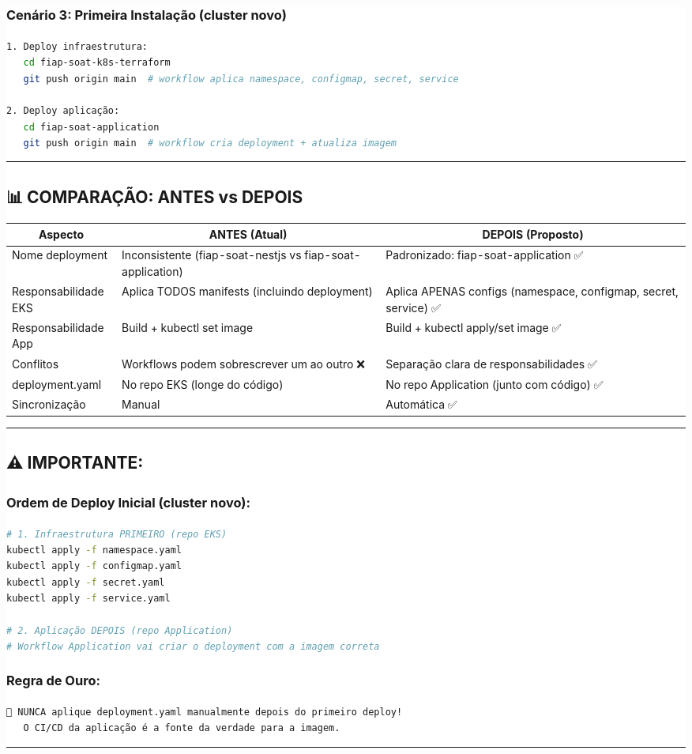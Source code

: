 ### **Cenário 3: Primeira Instalação (cluster novo)**

```bash
1. Deploy infraestrutura:
   cd fiap-soat-k8s-terraform
   git push origin main  # workflow aplica namespace, configmap, secret, service

2. Deploy aplicação:
   cd fiap-soat-application
   git push origin main  # workflow cria deployment + atualiza imagem
```

---

## 📊 **COMPARAÇÃO: ANTES vs DEPOIS**

| Aspecto | ANTES (Atual) | DEPOIS (Proposto) |
|---------|---------------|-------------------|
| Nome deployment | Inconsistente (fiap-soat-nestjs vs fiap-soat-application) | Padronizado: fiap-soat-application ✅ |
| Responsabilidade EKS | Aplica TODOS manifests (incluindo deployment) | Aplica APENAS configs (namespace, configmap, secret, service) ✅ |
| Responsabilidade App | Build + kubectl set image | Build + kubectl apply/set image ✅ |
| Conflitos | Workflows podem sobrescrever um ao outro ❌ | Separação clara de responsabilidades ✅ |
| deployment.yaml | No repo EKS (longe do código) | No repo Application (junto com código) ✅ |
| Sincronização | Manual | Automática ✅ |

---

## ⚠️ **IMPORTANTE:**

### **Ordem de Deploy Inicial (cluster novo):**

```bash
# 1. Infraestrutura PRIMEIRO (repo EKS)
kubectl apply -f namespace.yaml
kubectl apply -f configmap.yaml
kubectl apply -f secret.yaml
kubectl apply -f service.yaml

# 2. Aplicação DEPOIS (repo Application)
# Workflow Application vai criar o deployment com a imagem correta
```

### **Regra de Ouro:**

```
🚨 NUNCA aplique deployment.yaml manualmente depois do primeiro deploy!
   O CI/CD da aplicação é a fonte da verdade para a imagem.
```

---